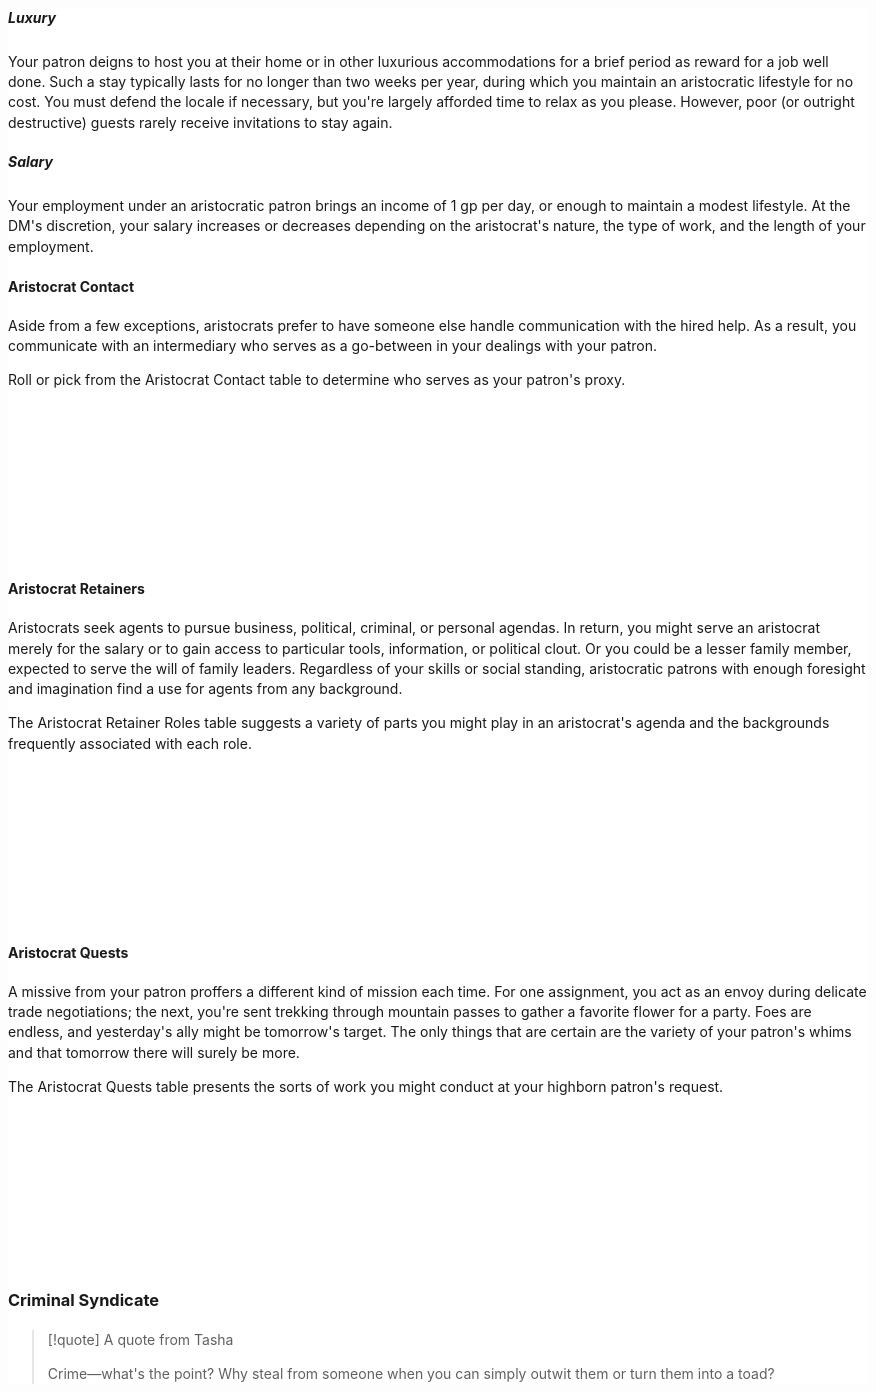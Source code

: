 ##### Luxury

Your patron deigns to host you at their home or in other luxurious accommodations for a brief period as reward for a job well done. Such a stay typically lasts for no longer than two weeks per year, during which you maintain an aristocratic lifestyle for no cost. You must defend the locale if necessary, but you're largely afforded time to relax as you please. However, poor (or outright destructive) guests rarely receive invitations to stay again.

##### Salary

Your employment under an aristocratic patron brings an income of 1 gp per day, or enough to maintain a modest lifestyle. At the DM's discretion, your salary increases or decreases depending on the aristocrat's nature, the type of work, and the length of your employment.

#### Aristocrat Contact

Aside from a few exceptions, aristocrats prefer to have someone else handle communication with the hired help. As a result, you communicate with an intermediary who serves as a go-between in your dealings with your patron.

 Roll or pick from the Aristocrat Contact table to determine who serves as your patron's proxy.

![Aristocrat Contact](3-Mechanics/CLI/tables/aristocrat-contact-tce.md)

#### Aristocrat Retainers

Aristocrats seek agents to pursue business, political, criminal, or personal agendas. In return, you might serve an aristocrat merely for the salary or to gain access to particular tools, information, or political clout. Or you could be a lesser family member, expected to serve the will of family leaders. Regardless of your skills or social standing, aristocratic patrons with enough foresight and imagination find a use for agents from any background.

 The Aristocrat Retainer Roles table suggests a variety of parts you might play in an aristocrat's agenda and the backgrounds frequently associated with each role.

![Aristocrat Retainer Roles](3-Mechanics/CLI/tables/aristocrat-retainer-roles-tce.md)

#### Aristocrat Quests

A missive from your patron proffers a different kind of mission each time. For one assignment, you act as an envoy during delicate trade negotiations; the next, you're sent trekking through mountain passes to gather a favorite flower for a party. Foes are endless, and yesterday's ally might be tomorrow's target. The only things that are certain are the variety of your patron's whims and that tomorrow there will surely be more.

 The Aristocrat Quests table presents the sorts of work you might conduct at your highborn patron's request.

![Aristocrat Quests](3-Mechanics/CLI/tables/aristocrat-quests-tce.md)

### Criminal Syndicate

> [!quote] A quote from Tasha  
> 
> Crime—what's the point? Why steal from someone when you can simply outwit them or turn them into a toad?
